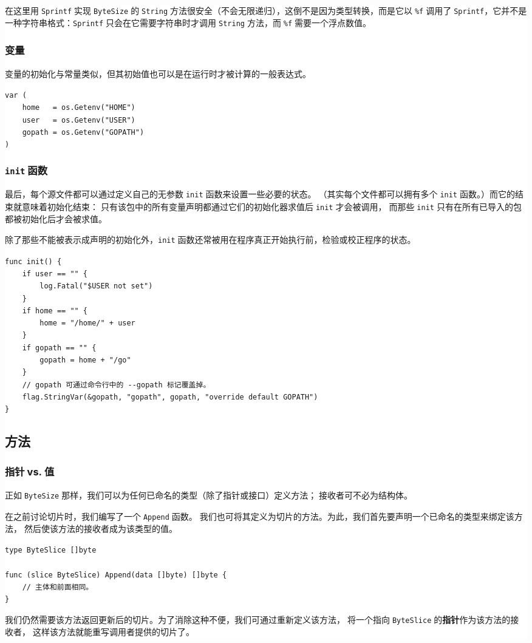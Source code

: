 在这里用 `Sprintf` 实现 `ByteSize` 的 `String` 方法很安全（不会无限递归），这倒不是因为类型转换，而是它以 `%f` 调用了 `Sprintf`，它并不是一种字符串格式：`Sprintf` 只会在它需要字符串时才调用 `String` 方法，而 `%f` 需要一个浮点数值。

### 变量

变量的初始化与常量类似，但其初始值也可以是在运行时才被计算的一般表达式。

```
var (
    home   = os.Getenv("HOME")
    user   = os.Getenv("USER")
    gopath = os.Getenv("GOPATH")
)
```

### `init` 函数

最后，每个源文件都可以通过定义自己的无参数 `init` 函数来设置一些必要的状态。 （其实每个文件都可以拥有多个 `init` 函数。）而它的结束就意味着初始化结束： 只有该包中的所有变量声明都通过它们的初始化器求值后 `init` 才会被调用， 而那些 `init` 只有在所有已导入的包都被初始化后才会被求值。

除了那些不能被表示成声明的初始化外，`init` 函数还常被用在程序真正开始执行前，检验或校正程序的状态。

```
func init() {
    if user == "" {
        log.Fatal("$USER not set")
    }
    if home == "" {
        home = "/home/" + user
    }
    if gopath == "" {
        gopath = home + "/go"
    }
    // gopath 可通过命令行中的 --gopath 标记覆盖掉。
    flag.StringVar(&gopath, "gopath", gopath, "override default GOPATH")
}
```

## 方法

### 指针 vs. 值

正如 `ByteSize` 那样，我们可以为任何已命名的类型（除了指针或接口）定义方法； 接收者可不必为结构体。

在之前讨论切片时，我们编写了一个 `Append` 函数。 我们也可将其定义为切片的方法。为此，我们首先要声明一个已命名的类型来绑定该方法， 然后使该方法的接收者成为该类型的值。

```
type ByteSlice []byte

func (slice ByteSlice) Append(data []byte) []byte {
    // 主体和前面相同。
}
```

我们仍然需要该方法返回更新后的切片。为了消除这种不便，我们可通过重新定义该方法， 将一个指向 `ByteSlice` 的**指针**作为该方法的接收者， 这样该方法就能重写调用者提供的切片了。
